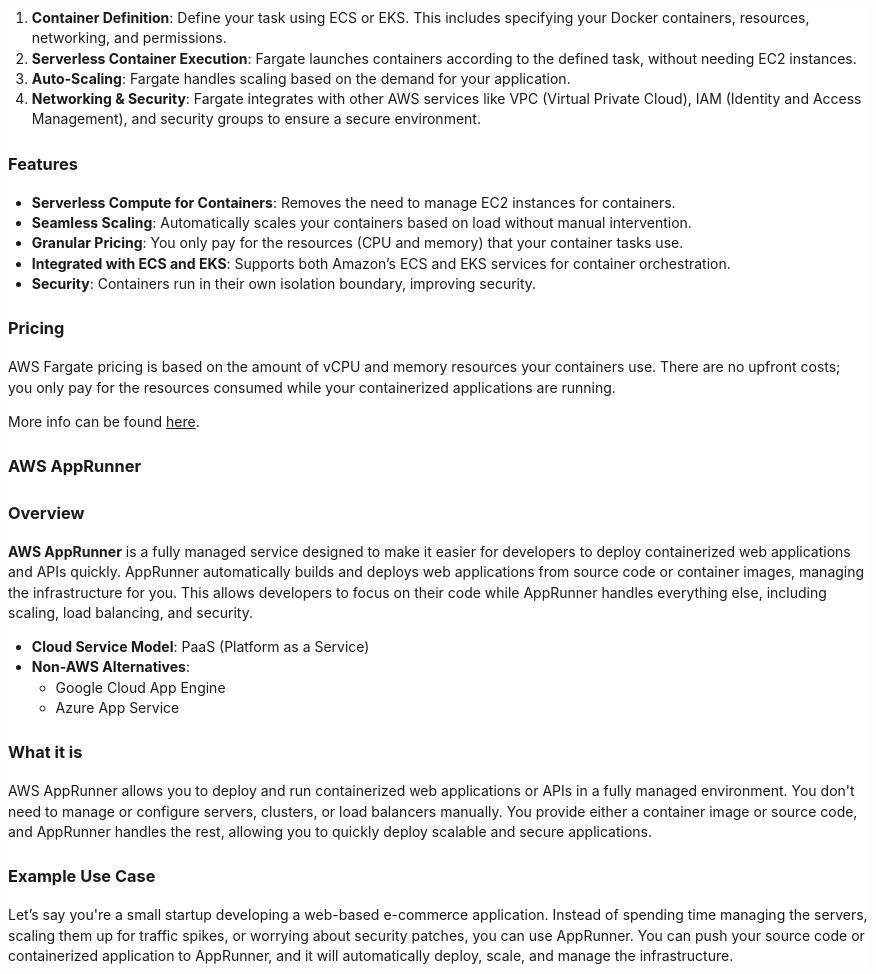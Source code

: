 1. **Container Definition**: Define your task using ECS or EKS. This includes specifying your Docker containers, resources, networking, and permissions.
2. **Serverless Container Execution**: Fargate launches containers according to the defined task, without needing EC2 instances.
3. **Auto-Scaling**: Fargate handles scaling based on the demand for your application.
4. **Networking & Security**: Fargate integrates with other AWS services like VPC (Virtual Private Cloud), IAM (Identity and Access Management), and security groups to ensure a secure environment.

### Features

- **Serverless Compute for Containers**: Removes the need to manage EC2 instances for containers.
- **Seamless Scaling**: Automatically scales your containers based on load without manual intervention.
- **Granular Pricing**: You only pay for the resources (CPU and memory) that your container tasks use.
- **Integrated with ECS and EKS**: Supports both Amazon’s ECS and EKS services for container orchestration.
- **Security**: Containers run in their own isolation boundary, improving security.

### Pricing

AWS Fargate pricing is based on the amount of vCPU and memory resources your containers use. There are no upfront costs; you only pay for the resources consumed while your containerized applications are running.

More info can be found [here](https://aws.amazon.com/fargate/pricing/).

### AWS AppRunner

### Overview

**AWS AppRunner** is a fully managed service designed to make it easier for developers to deploy containerized web applications and APIs quickly. AppRunner automatically builds and deploys web applications from source code or container images, managing the infrastructure for you. This allows developers to focus on their code while AppRunner handles everything else, including scaling, load balancing, and security.

- **Cloud Service Model**: PaaS (Platform as a Service)
- **Non-AWS Alternatives**:
    - Google Cloud App Engine
    - Azure App Service

### What it is

AWS AppRunner allows you to deploy and run containerized web applications or APIs in a fully managed environment. You don't need to manage or configure servers, clusters, or load balancers manually. You provide either a container image or source code, and AppRunner handles the rest, allowing you to quickly deploy scalable and secure applications.

### Example Use Case

Let’s say you're a small startup developing a web-based e-commerce application. Instead of spending time managing the servers, scaling them up for traffic spikes, or worrying about security patches, you can use AppRunner. You can push your source code or containerized application to AppRunner, and it will automatically deploy, scale, and manage the infrastructure.
